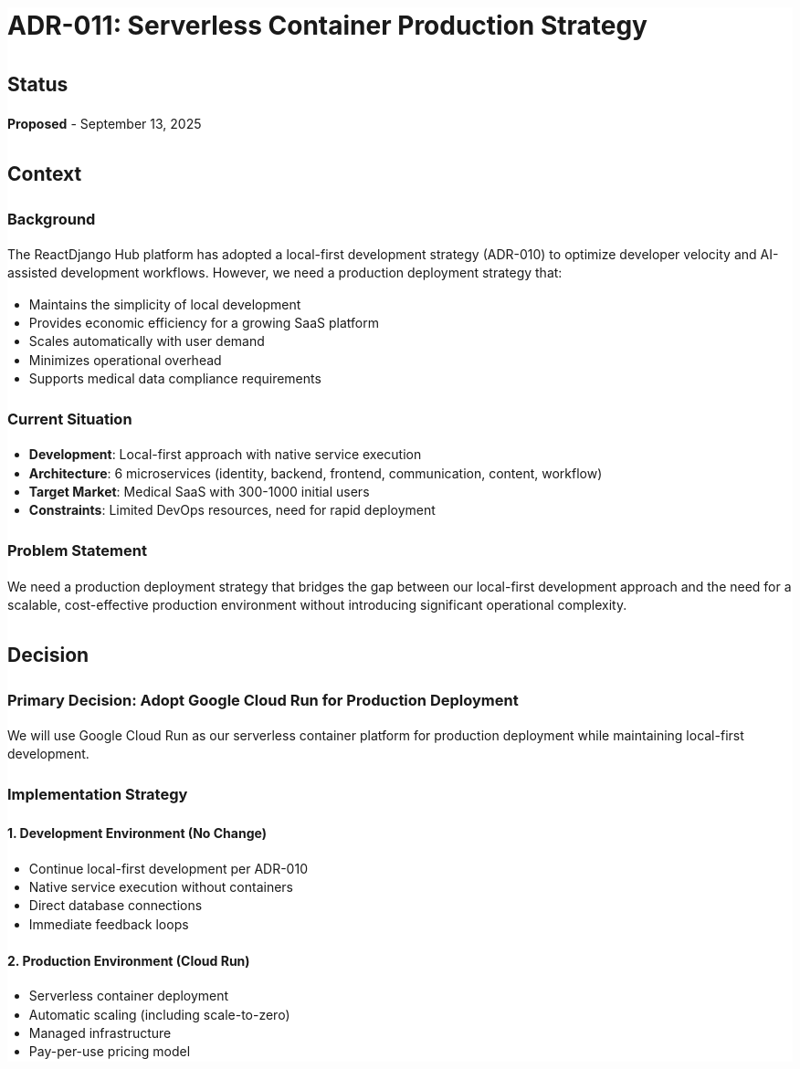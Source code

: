 # ADR-011: Serverless Container Production Strategy

## Status
**Proposed** - September 13, 2025

## Context

### Background
The ReactDjango Hub platform has adopted a local-first development strategy (ADR-010) to optimize developer velocity and AI-assisted development workflows. However, we need a production deployment strategy that:
- Maintains the simplicity of local development
- Provides economic efficiency for a growing SaaS platform
- Scales automatically with user demand
- Minimizes operational overhead
- Supports medical data compliance requirements

### Current Situation
- **Development**: Local-first approach with native service execution
- **Architecture**: 6 microservices (identity, backend, frontend, communication, content, workflow)
- **Target Market**: Medical SaaS with 300-1000 initial users
- **Constraints**: Limited DevOps resources, need for rapid deployment

### Problem Statement
We need a production deployment strategy that bridges the gap between our local-first development approach and the need for a scalable, cost-effective production environment without introducing significant operational complexity.

## Decision

### Primary Decision: **Adopt Google Cloud Run for Production Deployment**

We will use Google Cloud Run as our serverless container platform for production deployment while maintaining local-first development.

### Implementation Strategy

#### 1. Development Environment (No Change)
- Continue local-first development per ADR-010
- Native service execution without containers
- Direct database connections
- Immediate feedback loops

#### 2. Production Environment (Cloud Run)
- Serverless container deployment
- Automatic scaling (including scale-to-zero)
- Managed infrastructure
- Pay-per-use pricing model
